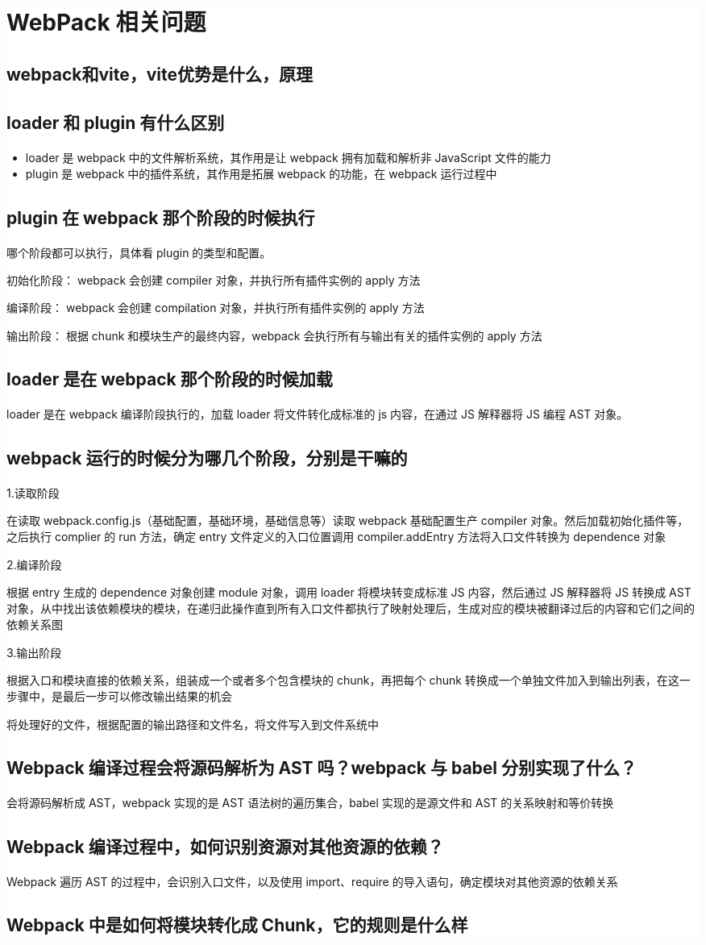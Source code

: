 # WebPack 相关问题

## webpack和vite，vite优势是什么，原理

## loader 和 plugin 有什么区别

- loader 是 webpack 中的文件解析系统，其作用是让 webpack 拥有加载和解析非 JavaScript 文件的能力
- plugin 是 webpack 中的插件系统，其作用是拓展 webpack 的功能，在 webpack 运行过程中

## plugin 在 webpack 那个阶段的时候执行

哪个阶段都可以执行，具体看 plugin 的类型和配置。

初始化阶段： webpack 会创建 compiler 对象，并执行所有插件实例的 apply 方法

编译阶段： webpack 会创建 compilation 对象，并执行所有插件实例的 apply 方法

输出阶段： 根据 chunk 和模块生产的最终内容，webpack 会执行所有与输出有关的插件实例的 apply 方法

## loader 是在 webpack 那个阶段的时候加载

loader 是在 webpack 编译阶段执行的，加载 loader 将文件转化成标准的 js 内容，在通过 JS 解释器将 JS 编程 AST 对象。

## webpack 运行的时候分为哪几个阶段，分别是干嘛的

1.读取阶段

 在读取 webpack.config.js（基础配置，基础环境，基础信息等）读取 webpack 基础配置生产 compiler 对象。然后加载初始化插件等，之后执行 complier 的 run 方法，确定 entry 文件定义的入口位置调用 compiler.addEntry 方法将入口文件转换为 dependence 对象

2.编译阶段

 根据 entry 生成的 dependence 对象创建 module 对象，调用 loader 将模块转变成标准 JS 内容，然后通过 JS 解释器将 JS 转换成 AST 对象，从中找出该依赖模块的模块，在递归此操作直到所有入口文件都执行了映射处理后，生成对应的模块被翻译过后的内容和它们之间的依赖关系图

3.输出阶段

 根据入口和模块直接的依赖关系，组装成一个或者多个包含模块的 chunk，再把每个 chunk 转换成一个单独文件加入到输出列表，在这一步骤中，是最后一步可以修改输出结果的机会

 将处理好的文件，根据配置的输出路径和文件名，将文件写入到文件系统中

## Webpack 编译过程会将源码解析为 AST 吗？webpack 与 babel 分别实现了什么？

会将源码解析成 AST，webpack 实现的是 AST 语法树的遍历集合，babel 实现的是源文件和 AST 的关系映射和等价转换

## Webpack 编译过程中，如何识别资源对其他资源的依赖？

Webpack 遍历 AST 的过程中，会识别入口文件，以及使用 import、require 的导入语句，确定模块对其他资源的依赖关系

## Webpack 中是如何将模块转化成 Chunk，它的规则是什么样
